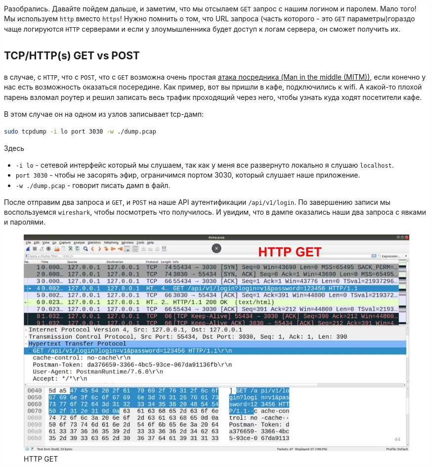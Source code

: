 Разобрались.
Давайте пойдем дальше, и заметим, что мы отсылаем `GET` запрос с нашим логином и паролем.
Мало того! Мы используем `http` вместо `https`! Нужно помнить о том, что URL запроса (часть которого - это `GET` параметры)гораздо чаще логируются `HTTP` серверами и если у злоумышленника будет доступ к логам сервера, он сможет получить их.

## TCP/HTTP(s) GET vs POST

в случае, с `HTTP`, что с `POST`, что c `GET` возможна очень простая [атака посредника (Man in the middle (MITM))](https://ru.wikipedia.org/wiki/%D0%90%D1%82%D0%B0%D0%BA%D0%B0_%D0%BF%D0%BE%D1%81%D1%80%D0%B5%D0%B4%D0%BD%D0%B8%D0%BA%D0%B0),
если конечно у нас есть возможность оказаться посередине. Как пример, вот вы пришли в кафе, подключились к wifi.
А какой-то плохой парень взломал роутер и решил записать весь трафик проходящий через него, чтобы узнать куда ходят посетители кафе.

В этом случае он на одном из узлов записывает tcp-дамп:

```bash
sudo tcpdump -i lo port 3030 -w ./dump.pcap
```

Здесь

* `-i lo` - сетевой интерфейс который мы слушаем, так как у меня все развернуто локально я слушаю `localhost`.
* `port 3030` - чтобы не засорять эфир, ограничимся портом 3030, который слушает наше приложение.
* `-w ./dump.pcap` - говорит писать дамп в файл.

После отправим два запроса и `GET`, и `POST` на наше API аутентификации `/api/v1/login`.
По завершению записи мы воспользуемся `wireshark`, чтобы посмотреть что получилось.
И увидим, что в дампе оказались наши два запроса с явками и паролями.

<figure style="text-aling: center;">
    <img src="./wireshark_http_get.jpg" alt="HTTP GET">
    <figcaption>HTTP GET</figcaption>
</figure>
